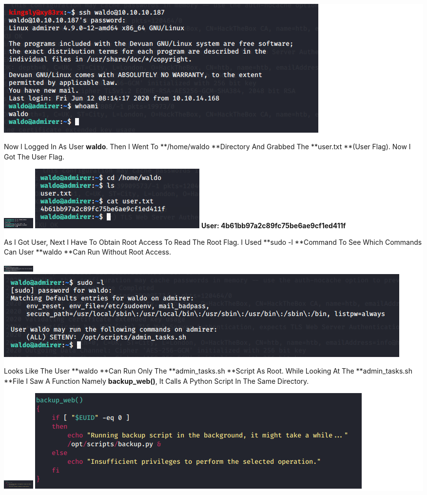 ![1*GTOWrHycwKSjPnOn3uaYfA.png](../_resources/f73b75ccfe6d27ad5fc28f394b96a2e0.png)

Now I Logged In As User **waldo**. Then I Went To **/home/waldo **Directory And Grabbed The **user.txt **(User Flag). Now I Got The User Flag.

![1*vPRZ1tuh69oBbEXUPQV4Gw.png](../_resources/6a361787f3c13c2b62584d50a54de3c5.png)
![1*vPRZ1tuh69oBbEXUPQV4Gw.png](../_resources/f3270873daa36f3b35ba6fd2f1ddac73.png)
**User: 4b61bb97a2c89fc75be6ae9cf1ed411f**

As I Got User, Next I Have To Obtain Root Access To Read The Root Flag. I Used **sudo -l **Command To See Which Commands Can User **waldo **Can Run Without Root Access.

![1*nJbiV2qtpQOqCMHXNifWVQ.png](../_resources/488779ca4472eea3c5030b4c1eba4c3c.png)
![1*nJbiV2qtpQOqCMHXNifWVQ.png](../_resources/442567d03707b233c1464d148fbf2fb9.png)

Looks Like The User **waldo **Can Run Only The **admin_tasks.sh **Script As Root. While Looking At The **admin_tasks.sh **File I Saw A Function Namely **backup_web()**, It Calls A Python Script In The Same Directory.

![1*SwvMNcnx2JhOYKK0sey5fQ.png](../_resources/c1bcb30040b8eddae08f8e1a7a9da843.png)
![1*SwvMNcnx2JhOYKK0sey5fQ.png](../_resources/7d06387f003005b5c41fa15e53aa10a0.png)